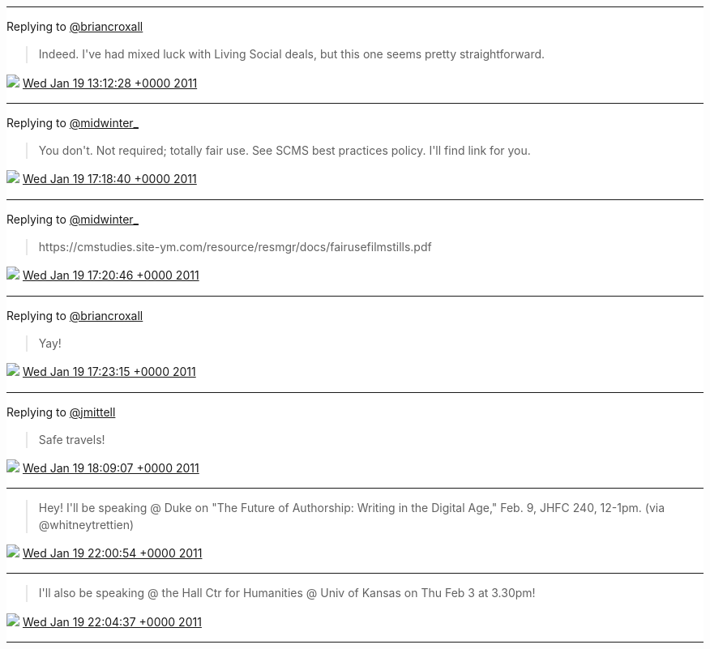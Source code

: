 ----

Replying to [@briancroxall](https://twitter.com/briancroxall/status/27714735038275585)

> Indeed\. I've had mixed luck with Living Social deals, but this one seems pretty straightforward\.

<img src="../../media/tweet.ico" width="12" /> [Wed Jan 19 13:12:28 +0000 2011](https://twitter.com/kfitz/status/27715013200322560)

----

Replying to [@midwinter\_](https://twitter.com/midwinter_/status/27776761206931457)

> You don't\. Not required; totally fair use\. See SCMS best practices policy\. I'll find link for you\.

<img src="../../media/tweet.ico" width="12" /> [Wed Jan 19 17:18:40 +0000 2011](https://twitter.com/kfitz/status/27776971643555840)

----

Replying to [@midwinter\_](https://twitter.com/midwinter_/status/27777384388239360)

> https://cmstudies\.site\-ym\.com/resource/resmgr/docs/fairusefilmstills\.pdf

<img src="../../media/tweet.ico" width="12" /> [Wed Jan 19 17:20:46 +0000 2011](https://twitter.com/kfitz/status/27777496946573312)

----

Replying to [@briancroxall](https://twitter.com/briancroxall/status/27778007699554305)

> Yay\!

<img src="../../media/tweet.ico" width="12" /> [Wed Jan 19 17:23:15 +0000 2011](https://twitter.com/kfitz/status/27778124116664321)

----

Replying to [@jmittell](https://twitter.com/jmittell/status/27786999930822656)

> Safe travels\!

<img src="../../media/tweet.ico" width="12" /> [Wed Jan 19 18:09:07 +0000 2011](https://twitter.com/kfitz/status/27789665679441920)

----

> Hey\! I'll be speaking @ Duke on "The Future of Authorship: Writing in the Digital Age," Feb\. 9, JHFC 240, 12\-1pm\. \(via @whitneytrettien\)

<img src="../../media/tweet.ico" width="12" /> [Wed Jan 19 22:00:54 +0000 2011](https://twitter.com/kfitz/status/27847996662087680)

----

> I'll also be speaking @ the Hall Ctr for Humanities @ Univ of Kansas on Thu Feb 3 at 3\.30pm\!

<img src="../../media/tweet.ico" width="12" /> [Wed Jan 19 22:04:37 +0000 2011](https://twitter.com/kfitz/status/27848932587470848)

----
